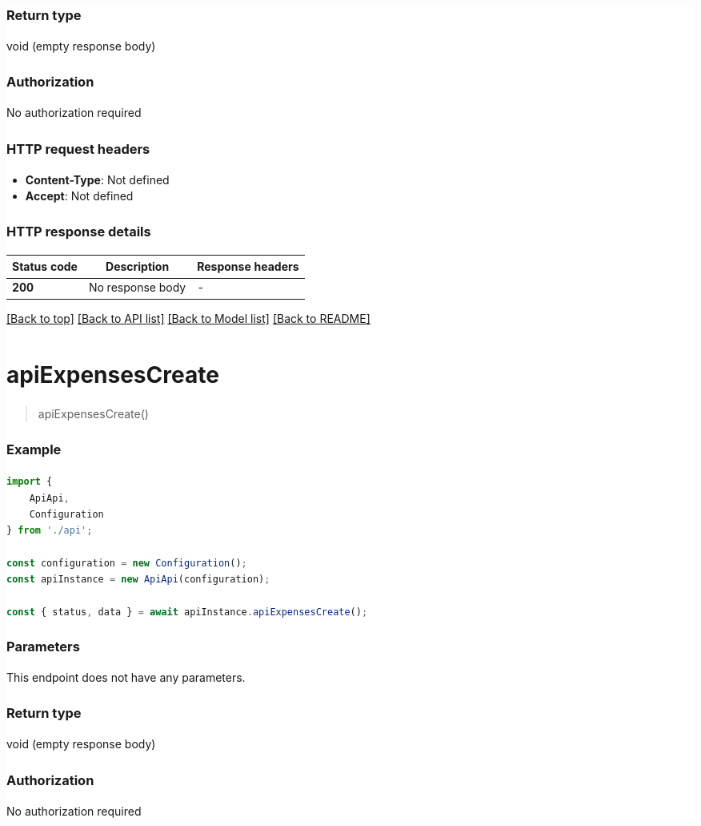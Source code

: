 
### Return type

void (empty response body)

### Authorization

No authorization required

### HTTP request headers

 - **Content-Type**: Not defined
 - **Accept**: Not defined


### HTTP response details
| Status code | Description | Response headers |
|-------------|-------------|------------------|
|**200** | No response body |  -  |

[[Back to top]](#) [[Back to API list]](../README.md#documentation-for-api-endpoints) [[Back to Model list]](../README.md#documentation-for-models) [[Back to README]](../README.md)

# **apiExpensesCreate**
> apiExpensesCreate()


### Example

```typescript
import {
    ApiApi,
    Configuration
} from './api';

const configuration = new Configuration();
const apiInstance = new ApiApi(configuration);

const { status, data } = await apiInstance.apiExpensesCreate();
```

### Parameters
This endpoint does not have any parameters.


### Return type

void (empty response body)

### Authorization

No authorization required
